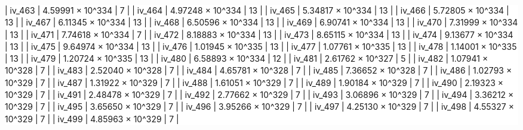 | iv_463 | 4.59991 × 10^334 | 7 |
| iv_464 | 4.97248 × 10^334 | 13 |
| iv_465 | 5.34817 × 10^334 | 13 |
| iv_466 | 5.72805 × 10^334 | 13 |
| iv_467 | 6.11345 × 10^334 | 13 |
| iv_468 | 6.50596 × 10^334 | 13 |
| iv_469 | 6.90741 × 10^334 | 13 |
| iv_470 | 7.31999 × 10^334 | 13 |
| iv_471 | 7.74618 × 10^334 | 7 |
| iv_472 | 8.18883 × 10^334 | 13 |
| iv_473 | 8.65115 × 10^334 | 13 |
| iv_474 | 9.13677 × 10^334 | 13 |
| iv_475 | 9.64974 × 10^334 | 13 |
| iv_476 | 1.01945 × 10^335 | 13 |
| iv_477 | 1.07761 × 10^335 | 13 |
| iv_478 | 1.14001 × 10^335 | 13 |
| iv_479 | 1.20724 × 10^335 | 13 |
| iv_480 | 6.58893 × 10^334 | 12 |
| iv_481 | 2.61762 × 10^327 | 5 |
| iv_482 | 1.07941 × 10^328 | 7 |
| iv_483 | 2.52040 × 10^328 | 7 |
| iv_484 | 4.65781 × 10^328 | 7 |
| iv_485 | 7.36652 × 10^328 | 7 |
| iv_486 | 1.02793 × 10^329 | 7 |
| iv_487 | 1.31922 × 10^329 | 7 |
| iv_488 | 1.61051 × 10^329 | 7 |
| iv_489 | 1.90184 × 10^329 | 7 |
| iv_490 | 2.19323 × 10^329 | 7 |
| iv_491 | 2.48478 × 10^329 | 7 |
| iv_492 | 2.77662 × 10^329 | 7 |
| iv_493 | 3.06896 × 10^329 | 7 |
| iv_494 | 3.36212 × 10^329 | 7 |
| iv_495 | 3.65650 × 10^329 | 7 |
| iv_496 | 3.95266 × 10^329 | 7 |
| iv_497 | 4.25130 × 10^329 | 7 |
| iv_498 | 4.55327 × 10^329 | 7 |
| iv_499 | 4.85963 × 10^329 | 7 |
